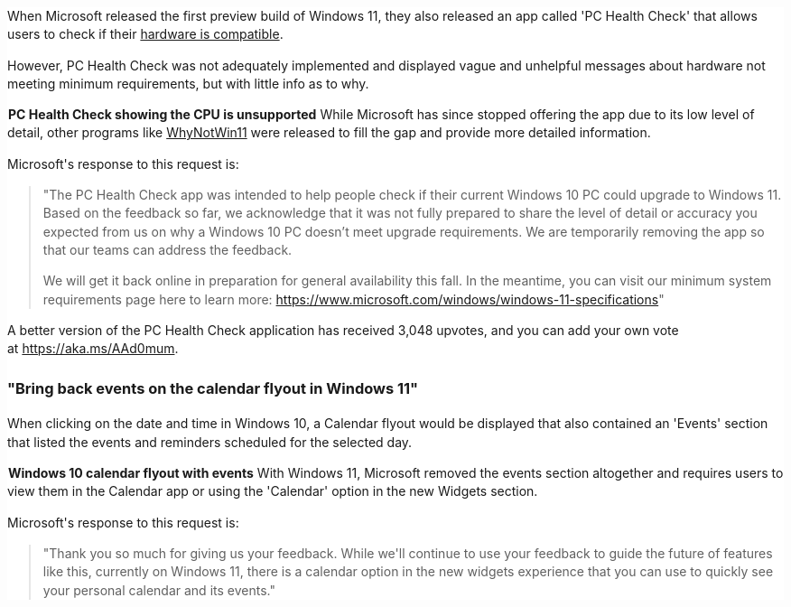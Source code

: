 
When Microsoft released the first preview build of Windows 11, they also released an app called 'PC Health Check' that allows users to check if their [hardware is compatible](https://www.bleepingcomputer.com/news/microsoft/microsoft-publishes-the-windows-11-system-requirements/).


However, PC Health Check was not adequately implemented and displayed vague and unhelpful messages about hardware not meeting minimum requirements, but with little info as to why.



![PC Health Check showing the CPU is unsupported](data:image/gif;base64,R0lGODlhAQABAAAAACH5BAEKAAEALAAAAAABAAEAAAICTAEAOw==)**PC Health Check showing the CPU is unsupported**
While Microsoft has since stopped offering the app due to its low level of detail, other programs like [WhyNotWin11](https://www.bleepingcomputer.com/news/microsoft/whynotwin11-is-a-better-replacement-for-windows-11s-pc-health-check/) were released to fill the gap and provide more detailed information.


Microsoft's response to this request is:



> 
> "The PC Health Check app was intended to help people check if their current Windows 10 PC could upgrade to Windows 11. Based on the feedback so far, we acknowledge that it was not fully prepared to share the level of detail or accuracy you expected from us on why a Windows 10 PC doesn’t meet upgrade requirements. We are temporarily removing the app so that our teams can address the feedback. 
> 
> 
> We will get it back online in preparation for general availability this fall. In the meantime, you can visit our minimum system requirements page here to learn more: <https://www.microsoft.com/windows/windows-11-specifications>"
> 
> 
> 


A better version of the PC Health Check application has received 3,048 upvotes, and you can add your own vote at <https://aka.ms/AAd0mum>.


### **"Bring back events on the calendar flyout in Windows 11"**


When clicking on the date and time in Windows 10, a Calendar flyout would be displayed that also contained an 'Events' section that listed the events and reminders scheduled for the selected day.



![Windows 10 calendar flyout with events](data:image/gif;base64,R0lGODlhAQABAAAAACH5BAEKAAEALAAAAAABAAEAAAICTAEAOw==)**Windows 10 calendar flyout with events**
With Windows 11, Microsoft removed the events section altogether and requires users to view them in the Calendar app or using the 'Calendar' option in the new Widgets section.


Microsoft's response to this request is:



> 
> "Thank you so much for giving us your feedback. While we'll continue to use your feedback to guide the future of features like this, currently on Windows 11, there is a calendar option in the new widgets experience that you can use to quickly see your personal calendar and its events."
> 
> 
> 
